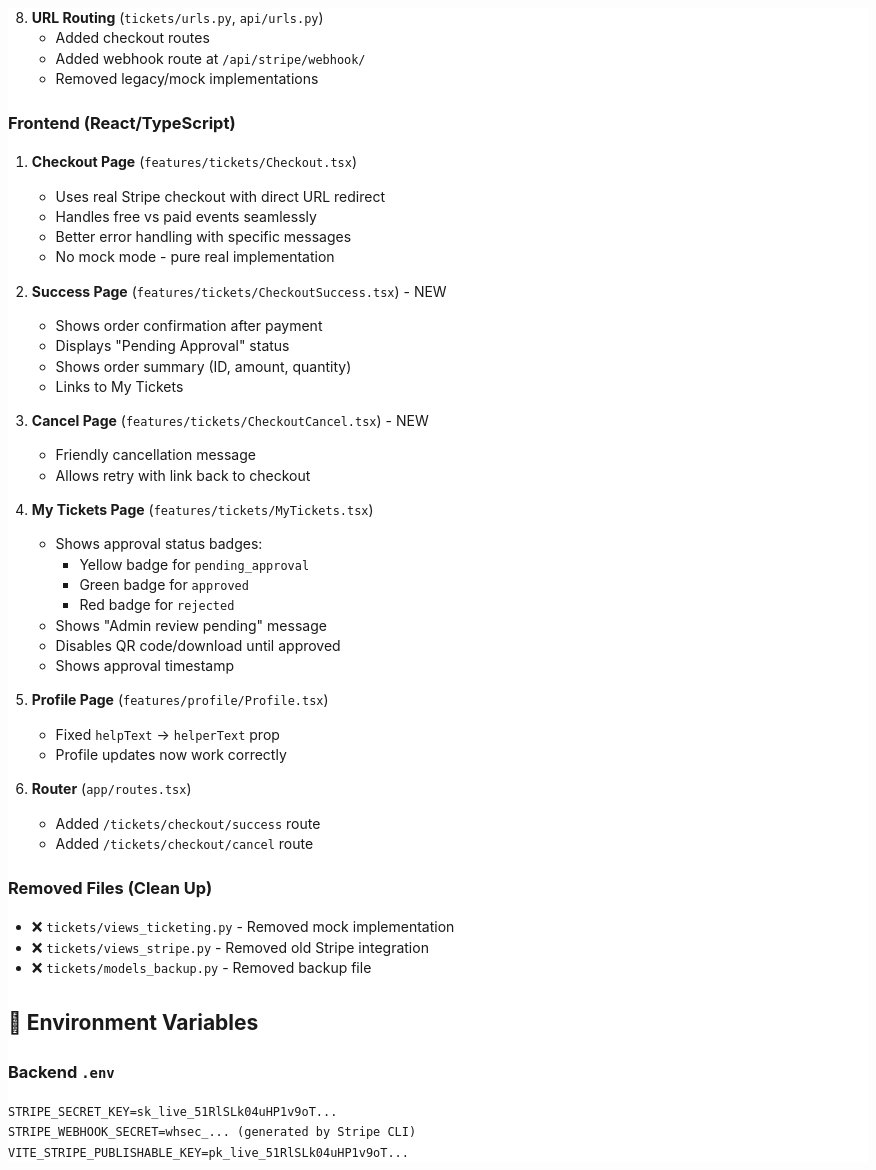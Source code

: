 8. **URL Routing** (`tickets/urls.py`, `api/urls.py`)
   - Added checkout routes
   - Added webhook route at `/api/stripe/webhook/`
   - Removed legacy/mock implementations

### Frontend (React/TypeScript)

1. **Checkout Page** (`features/tickets/Checkout.tsx`)
   - Uses real Stripe checkout with direct URL redirect
   - Handles free vs paid events seamlessly
   - Better error handling with specific messages
   - No mock mode - pure real implementation

2. **Success Page** (`features/tickets/CheckoutSuccess.tsx`) - NEW
   - Shows order confirmation after payment
   - Displays "Pending Approval" status
   - Shows order summary (ID, amount, quantity)
   - Links to My Tickets

3. **Cancel Page** (`features/tickets/CheckoutCancel.tsx`) - NEW
   - Friendly cancellation message
   - Allows retry with link back to checkout

4. **My Tickets Page** (`features/tickets/MyTickets.tsx`)
   - Shows approval status badges:
     - Yellow badge for `pending_approval`
     - Green badge for `approved`
     - Red badge for `rejected`
   - Shows "Admin review pending" message
   - Disables QR code/download until approved
   - Shows approval timestamp

5. **Profile Page** (`features/profile/Profile.tsx`)
   - Fixed `helpText` → `helperText` prop
   - Profile updates now work correctly

6. **Router** (`app/routes.tsx`)
   - Added `/tickets/checkout/success` route
   - Added `/tickets/checkout/cancel` route

### Removed Files (Clean Up)

- ❌ `tickets/views_ticketing.py` - Removed mock implementation
- ❌ `tickets/views_stripe.py` - Removed old Stripe integration
- ❌ `tickets/models_backup.py` - Removed backup file

## 🔑 Environment Variables

### Backend `.env`
```env
STRIPE_SECRET_KEY=sk_live_51RlSLk04uHP1v9oT...
STRIPE_WEBHOOK_SECRET=whsec_... (generated by Stripe CLI)
VITE_STRIPE_PUBLISHABLE_KEY=pk_live_51RlSLk04uHP1v9oT...
```
